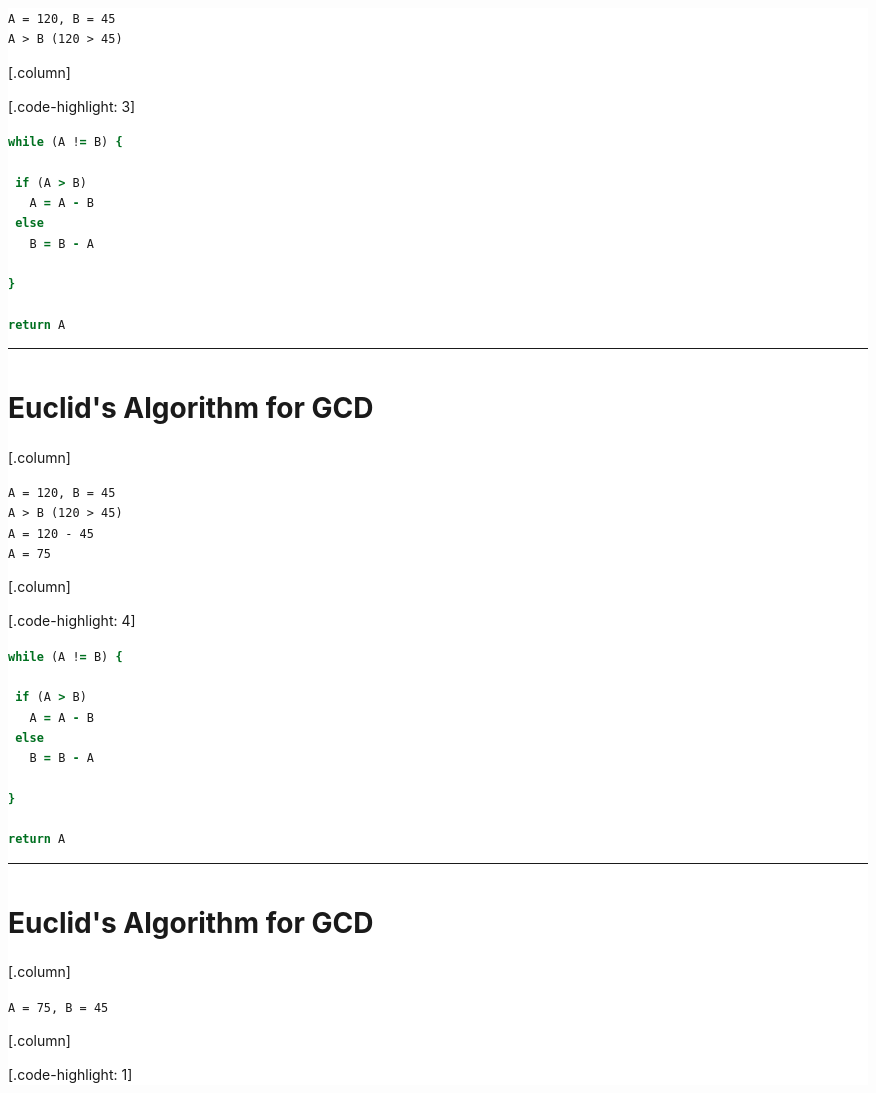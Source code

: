 `A = 120, B = 45` <br/> `A > B (120 > 45)`

[.column]

[.code-highlight: 3]

```ruby
while (A != B) {

 if (A > B)
   A = A - B
 else
   B = B - A

}

return A
```

---

# Euclid's Algorithm for GCD

[.column]

`A = 120, B = 45` <br/> `A > B (120 > 45)` <br/> `A = 120 - 45` <br/> `A = 75`

[.column]

[.code-highlight: 4]

```ruby
while (A != B) {

 if (A > B)
   A = A - B
 else
   B = B - A

}

return A
```

---

# Euclid's Algorithm for GCD

[.column]

`A = 75, B = 45`

[.column]

[.code-highlight: 1]
